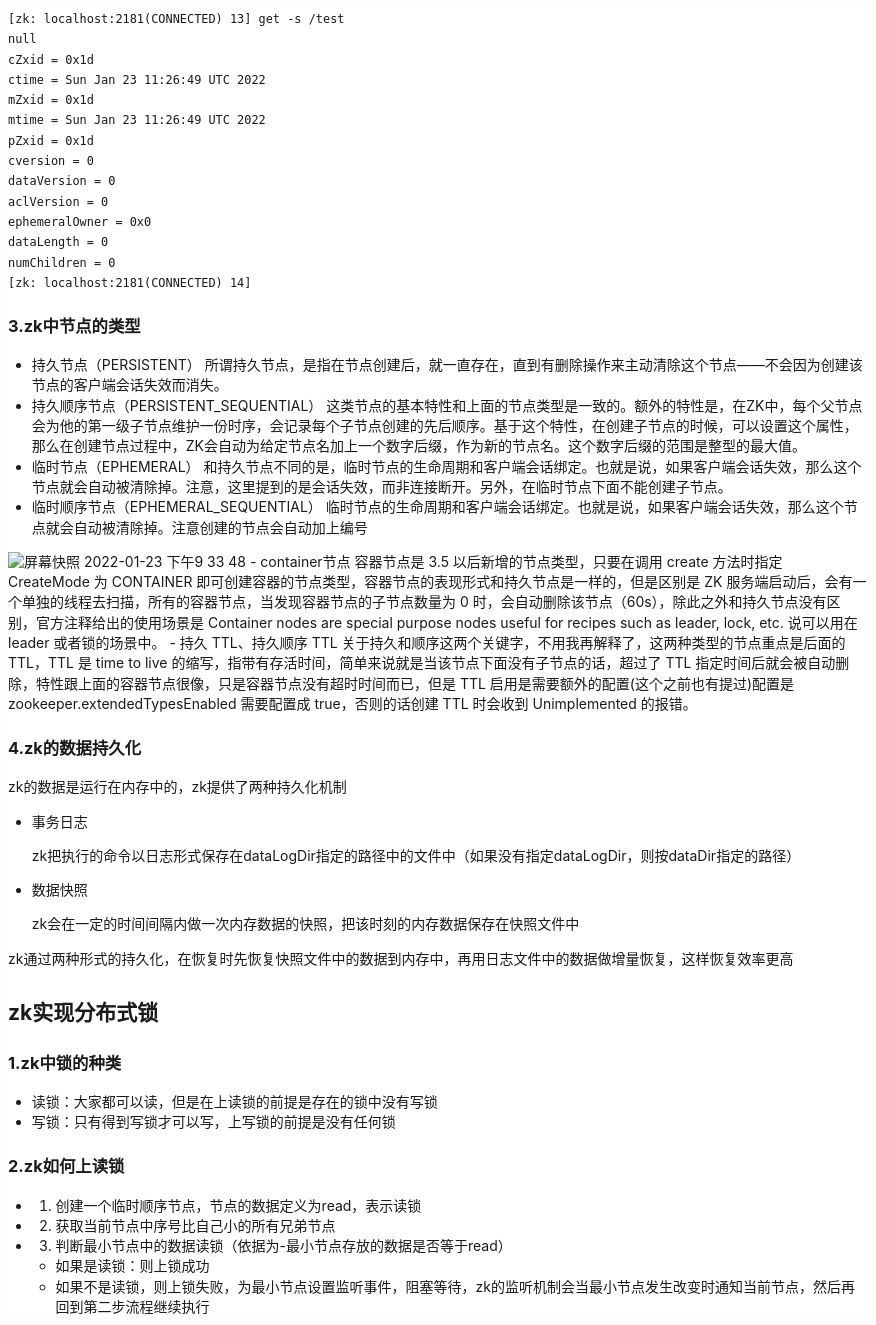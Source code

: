 ```
[zk: localhost:2181(CONNECTED) 13] get -s /test 
null
cZxid = 0x1d
ctime = Sun Jan 23 11:26:49 UTC 2022
mZxid = 0x1d
mtime = Sun Jan 23 11:26:49 UTC 2022
pZxid = 0x1d
cversion = 0
dataVersion = 0
aclVersion = 0
ephemeralOwner = 0x0
dataLength = 0
numChildren = 0
[zk: localhost:2181(CONNECTED) 14] 
```
### 3.zk中节点的类型
- 持久节点（PERSISTENT）
  所谓持久节点，是指在节点创建后，就一直存在，直到有删除操作来主动清除这个节点——不会因为创建该节点的客户端会话失效而消失。
- 持久顺序节点（PERSISTENT_SEQUENTIAL）
  这类节点的基本特性和上面的节点类型是一致的。额外的特性是，在ZK中，每个父节点会为他的第一级子节点维护一份时序，会记录每个子节点创建的先后顺序。基于这个特性，在创建子节点的时候，可以设置这个属性，那么在创建节点过程中，ZK会自动为给定节点名加上一个数字后缀，作为新的节点名。这个数字后缀的范围是整型的最大值。
- 临时节点（EPHEMERAL）
  和持久节点不同的是，临时节点的生命周期和客户端会话绑定。也就是说，如果客户端会话失效，那么这个节点就会自动被清除掉。注意，这里提到的是会话失效，而非连接断开。另外，在临时节点下面不能创建子节点。
- 临时顺序节点（EPHEMERAL_SEQUENTIAL）
  临时节点的生命周期和客户端会话绑定。也就是说，如果客户端会话失效，那么这个节点就会自动被清除掉。注意创建的节点会自动加上编号
  
<img width="930" alt="屏幕快照 2022-01-23 下午9 33 48" src="https://user-images.githubusercontent.com/40445471/150681033-402ede63-635d-40fa-8a76-d9da75e5adbc.png">
- container节点
   容器节点是 3.5 以后新增的节点类型，只要在调用 create 方法时指定 CreateMode 为 CONTAINER 即可创建容器的节点类型，容器节点的表现形式和持久节点是一样的，但是区别是 ZK 服务端启动后，会有一个单独的线程去扫描，所有的容器节点，当发现容器节点的子节点数量为 0 时，会自动删除该节点（60s），除此之外和持久节点没有区别，官方注释给出的使用场景是 Container nodes are special purpose nodes useful for recipes such as leader, lock, etc. 说可以用在 leader 或者锁的场景中。
- 持久 TTL、持久顺序 TTL
    关于持久和顺序这两个关键字，不用我再解释了，这两种类型的节点重点是后面的 TTL，TTL 是 time to live 的缩写，指带有存活时间，简单来说就是当该节点下面没有子节点的话，超过了 TTL 指定时间后就会被自动删除，特性跟上面的容器节点很像，只是容器节点没有超时时间而已，但是 TTL 启用是需要额外的配置(这个之前也有提过)配置是 zookeeper.extendedTypesEnabled 需要配置成 true，否则的话创建 TTL 时会收到 Unimplemented 的报错。

### 4.zk的数据持久化
zk的数据是运行在内存中的，zk提供了两种持久化机制
- 事务日志
   
   zk把执行的命令以日志形式保存在dataLogDir指定的路径中的文件中（如果没有指定dataLogDir，则按dataDir指定的路径）
- 数据快照
   
   zk会在一定的时间间隔内做一次内存数据的快照，把该时刻的内存数据保存在快照文件中

zk通过两种形式的持久化，在恢复时先恢复快照文件中的数据到内存中，再用日志文件中的数据做增量恢复，这样恢复效率更高

## zk实现分布式锁
### 1.zk中锁的种类
 - 读锁：大家都可以读，但是在上读锁的前提是存在的锁中没有写锁
 - 写锁：只有得到写锁才可以写，上写锁的前提是没有任何锁
### 2.zk如何上读锁
- 1. 创建一个临时顺序节点，节点的数据定义为read，表示读锁
- 2. 获取当前节点中序号比自己小的所有兄弟节点
- 3. 判断最小节点中的数据读锁（依据为-最小节点存放的数据是否等于read）
  - 如果是读锁：则上锁成功
  - 如果不是读锁，则上锁失败，为最小节点设置监听事件，阻塞等待，zk的监听机制会当最小节点发生改变时通知当前节点，然后再回到第二步流程继续执行

